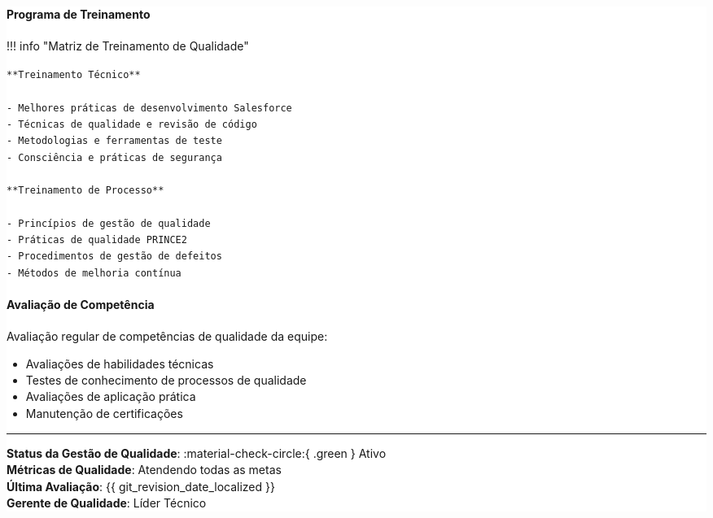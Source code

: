 #### Programa de Treinamento

!!! info "Matriz de Treinamento de Qualidade"
    
    **Treinamento Técnico**
    
    - Melhores práticas de desenvolvimento Salesforce
    - Técnicas de qualidade e revisão de código
    - Metodologias e ferramentas de teste
    - Consciência e práticas de segurança
    
    **Treinamento de Processo**
    
    - Princípios de gestão de qualidade
    - Práticas de qualidade PRINCE2
    - Procedimentos de gestão de defeitos
    - Métodos de melhoria contínua

#### Avaliação de Competência

Avaliação regular de competências de qualidade da equipe:

- Avaliações de habilidades técnicas
- Testes de conhecimento de processos de qualidade
- Avaliações de aplicação prática
- Manutenção de certificações

---

**Status da Gestão de Qualidade**: :material-check-circle:{ .green } Ativo  
**Métricas de Qualidade**: Atendendo todas as metas  
**Última Avaliação**: {{ git_revision_date_localized }}  
**Gerente de Qualidade**: Líder Técnico

